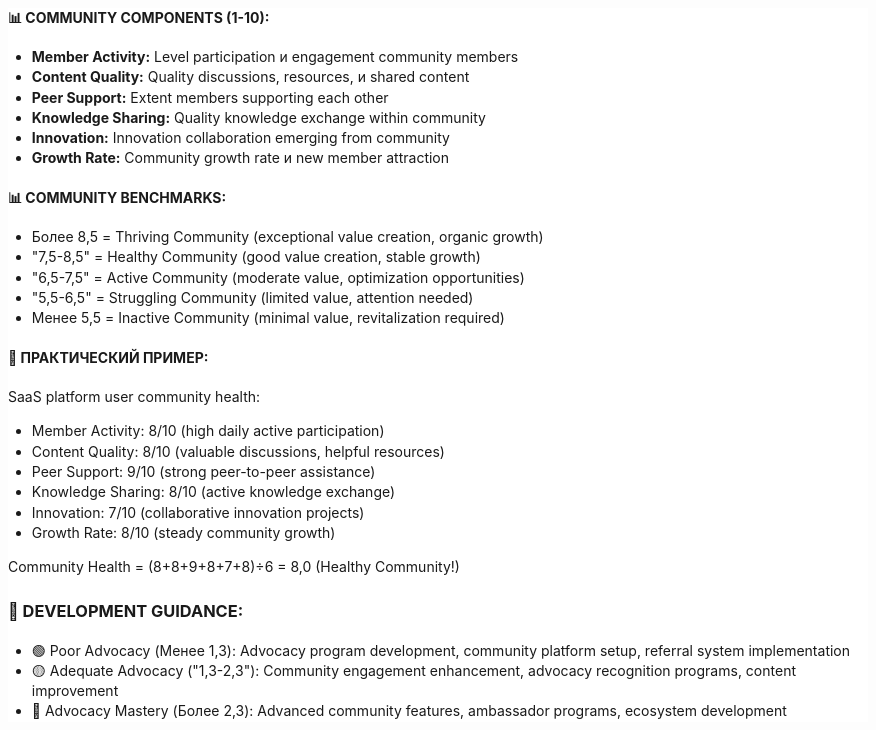 #### 📊 COMMUNITY COMPONENTS (1-10):
- **Member Activity:** Level participation и engagement community members
- **Content Quality:** Quality discussions, resources, и shared content
- **Peer Support:** Extent members supporting each other
- **Knowledge Sharing:** Quality knowledge exchange within community
- **Innovation:** Innovation collaboration emerging from community
- **Growth Rate:** Community growth rate и new member attraction
 
#### 📊 COMMUNITY BENCHMARKS:
- Более 8,5 = Thriving Community (exceptional value creation, organic growth)
- "7,5-8,5" = Healthy Community (good value creation, stable growth)
- "6,5-7,5" = Active Community (moderate value, optimization opportunities)
- "5,5-6,5" = Struggling Community (limited value, attention needed)
- Менее 5,5 = Inactive Community (minimal value, revitalization required)
 
#### 🎯 ПРАКТИЧЕСКИЙ ПРИМЕР:
SaaS platform user community health:
- Member Activity: 8/10 (high daily active participation)
- Content Quality: 8/10 (valuable discussions, helpful resources)
- Peer Support: 9/10 (strong peer-to-peer assistance)
- Knowledge Sharing: 8/10 (active knowledge exchange)
- Innovation: 7/10 (collaborative innovation projects)
- Growth Rate: 8/10 (steady community growth)

Community Health = (8+8+9+8+7+8)÷6 = 8,0 (Healthy Community!)

### 🎯 DEVELOPMENT GUIDANCE:
- 🟢 Poor Advocacy (Менее 1,3): Advocacy program development, community platform setup, referral system implementation
- 🟡 Adequate Advocacy ("1,3-2,3"): Community engagement enhancement, advocacy recognition programs, content improvement
- 🔴 Advocacy Mastery (Более 2,3): Advanced community features, ambassador programs, ecosystem development 
